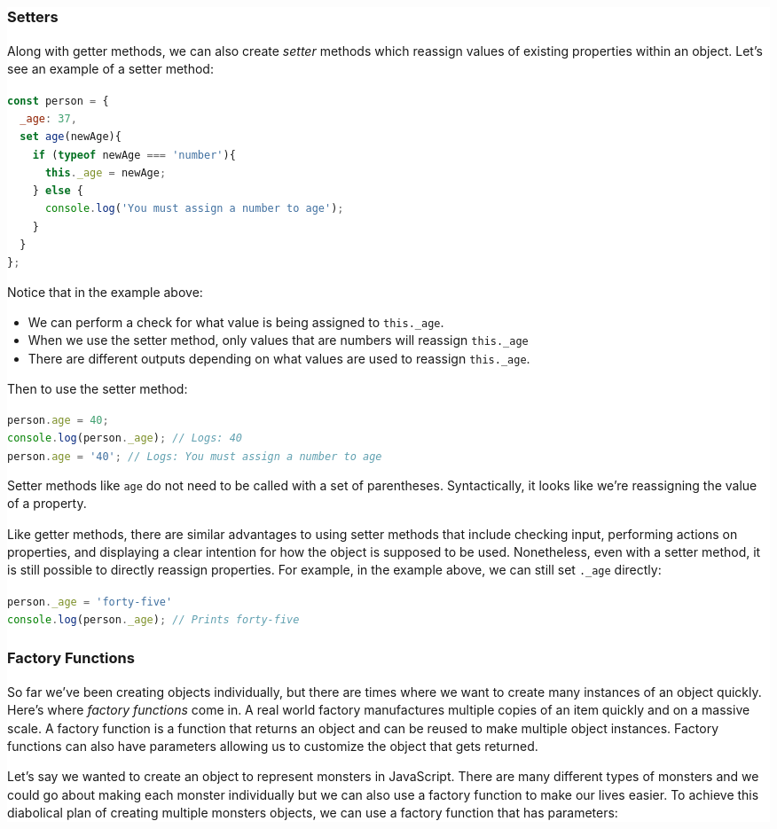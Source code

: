 ### Setters

Along with getter methods, we can also create *setter* methods which reassign values of existing properties within an object. Let’s see an example of a setter method:

```javascript
const person = {
  _age: 37,
  set age(newAge){
    if (typeof newAge === 'number'){
      this._age = newAge;
    } else {
      console.log('You must assign a number to age');
    }
  }
};
```

Notice that in the example above:

- We can perform a check for what value is being assigned to `this._age`.
- When we use the setter method, only values that are numbers will reassign `this._age`
- There are different outputs depending on what values are used to reassign `this._age`.

Then to use the setter method:

```javascript
person.age = 40;
console.log(person._age); // Logs: 40
person.age = '40'; // Logs: You must assign a number to age
```

Setter methods like `age` do not need to be called with a set of parentheses. Syntactically, it looks like we’re reassigning the value of a property.

Like getter methods, there are similar advantages to using setter methods that include checking input, performing actions on properties, and displaying a clear intention for how the object is supposed to be used. Nonetheless, even with a setter method, it is still possible to directly reassign properties. For example, in the example above, we can still set `._age` directly:

```javascript
person._age = 'forty-five'
console.log(person._age); // Prints forty-five
```

### Factory Functions

So far we’ve been creating objects individually, but there are times where we want to create many instances of an object quickly. Here’s where *factory functions* come in. A real world factory manufactures multiple copies of an item quickly and on a massive scale. A factory function is a function that returns an object and can be reused to make multiple object instances. Factory functions can also have parameters allowing us to customize the object that gets returned.

Let’s say we wanted to create an object to represent monsters in JavaScript. There are many different types of monsters and we could go about making each monster individually but we can also use a factory function to make our lives easier. To achieve this diabolical plan of creating multiple monsters objects, we can use a factory function that has parameters:
